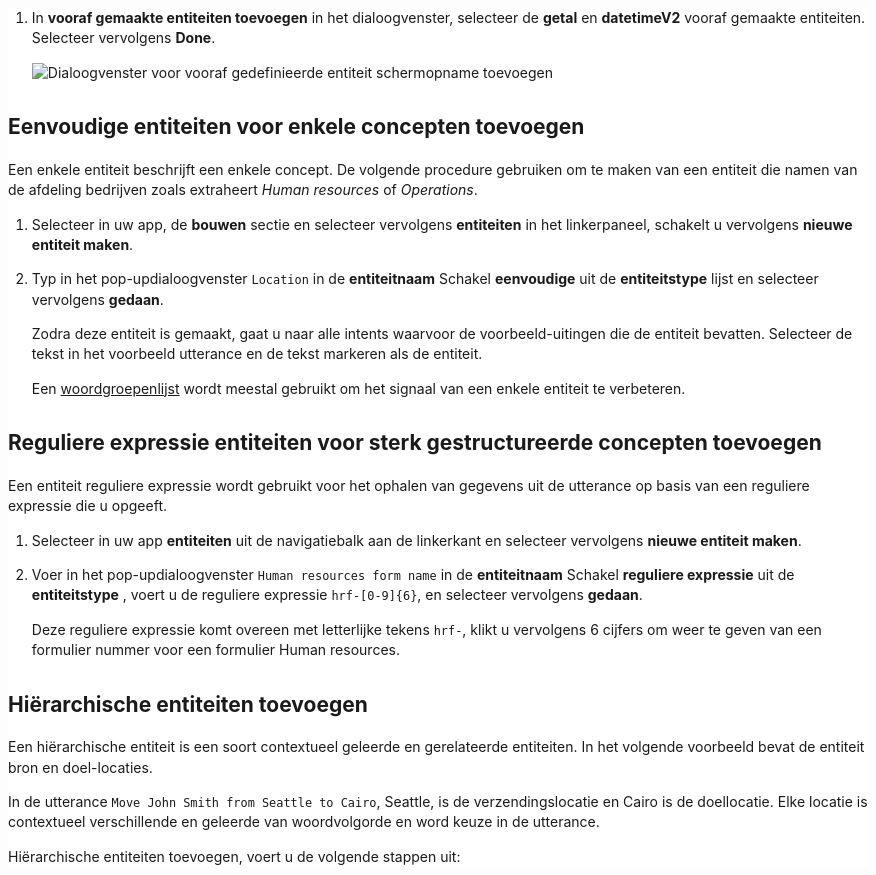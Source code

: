 1. In **vooraf gemaakte entiteiten toevoegen** in het dialoogvenster, selecteer de **getal** en **datetimeV2** vooraf gemaakte entiteiten. Selecteer vervolgens **Done**.

    ![Dialoogvenster voor vooraf gedefinieerde entiteit schermopname toevoegen](./media/add-entities/list-of-prebuilt-entities.png)

<a name="add-simple-entities"></a>

## <a name="add-simple-entities-for-single-concepts"></a>Eenvoudige entiteiten voor enkele concepten toevoegen

Een enkele entiteit beschrijft een enkele concept. De volgende procedure gebruiken om te maken van een entiteit die namen van de afdeling bedrijven zoals extraheert *Human resources* of *Operations*.   

1. Selecteer in uw app, de **bouwen** sectie en selecteer vervolgens **entiteiten** in het linkerpaneel, schakelt u vervolgens **nieuwe entiteit maken**.

1. Typ in het pop-updialoogvenster `Location` in de **entiteitnaam** Schakel **eenvoudige** uit de **entiteitstype** lijst en selecteer vervolgens **gedaan**.

    Zodra deze entiteit is gemaakt, gaat u naar alle intents waarvoor de voorbeeld-uitingen die de entiteit bevatten. Selecteer de tekst in het voorbeeld utterance en de tekst markeren als de entiteit. 

    Een [woordgroepenlijst](luis-concept-feature.md) wordt meestal gebruikt om het signaal van een enkele entiteit te verbeteren.

<a name="add-regular-expression-entities"></a>

## <a name="add-regular-expression-entities-for-highly-structured-concepts"></a>Reguliere expressie entiteiten voor sterk gestructureerde concepten toevoegen

Een entiteit reguliere expressie wordt gebruikt voor het ophalen van gegevens uit de utterance op basis van een reguliere expressie die u opgeeft. 

1. Selecteer in uw app **entiteiten** uit de navigatiebalk aan de linkerkant en selecteer vervolgens **nieuwe entiteit maken**.

1. Voer in het pop-updialoogvenster `Human resources form name` in de **entiteitnaam** Schakel **reguliere expressie** uit de **entiteitstype** , voert u de reguliere expressie `hrf-[0-9]{6}`, en selecteer vervolgens **gedaan**. 

    Deze reguliere expressie komt overeen met letterlijke tekens `hrf-`, klikt u vervolgens 6 cijfers om weer te geven van een formulier nummer voor een formulier Human resources.

## <a name="add-hierarchical-entities"></a>Hiërarchische entiteiten toevoegen

Een hiërarchische entiteit is een soort contextueel geleerde en gerelateerde entiteiten. In het volgende voorbeeld bevat de entiteit bron en doel-locaties. 

In de utterance `Move John Smith from Seattle to Cairo`, Seattle, is de verzendingslocatie en Cairo is de doellocatie. Elke locatie is contextueel verschillende en geleerde van woordvolgorde en word keuze in de utterance.

Hiërarchische entiteiten toevoegen, voert u de volgende stappen uit: 
